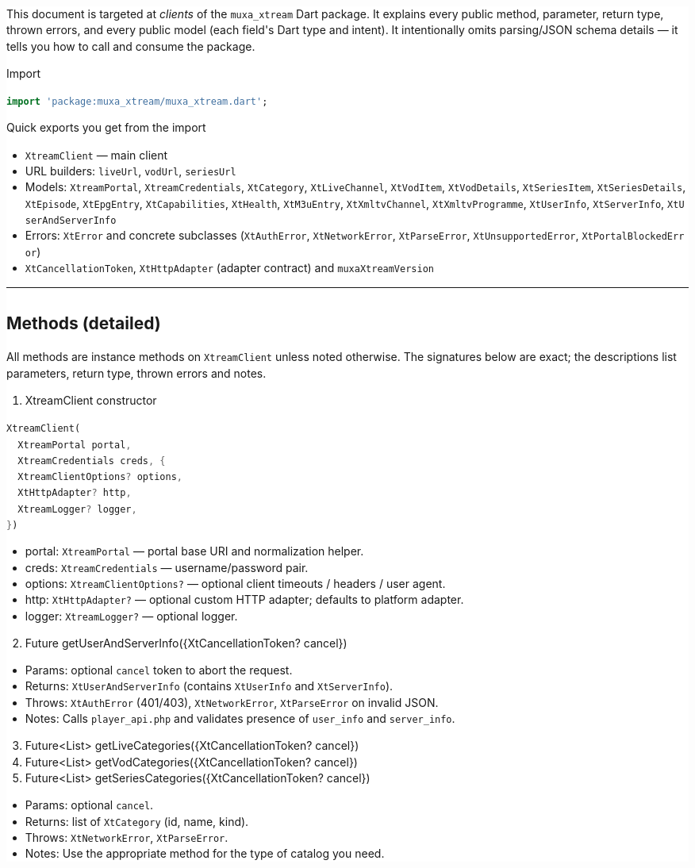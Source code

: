    This document is targeted at *clients* of the `muxa_xtream` Dart package. It explains every public method, parameter, return type, thrown errors, and every public model (each field's Dart type and intent). It intentionally omits parsing/JSON schema details — it tells you how to call and consume the package.

   Import

   ```dart
   import 'package:muxa_xtream/muxa_xtream.dart';
   ```

   Quick exports you get from the import

   - `XtreamClient` — main client
   - URL builders: `liveUrl`, `vodUrl`, `seriesUrl`
   - Models: `XtreamPortal`, `XtreamCredentials`, `XtCategory`, `XtLiveChannel`, `XtVodItem`, `XtVodDetails`, `XtSeriesItem`, `XtSeriesDetails`, `XtEpisode`, `XtEpgEntry`, `XtCapabilities`, `XtHealth`, `XtM3uEntry`, `XtXmltvChannel`, `XtXmltvProgramme`, `XtUserInfo`, `XtServerInfo`, `XtUserAndServerInfo`
   - Errors: `XtError` and concrete subclasses (`XtAuthError`, `XtNetworkError`, `XtParseError`, `XtUnsupportedError`, `XtPortalBlockedError`)
   - `XtCancellationToken`, `XtHttpAdapter` (adapter contract) and `muxaXtreamVersion`

   --------------------------------------------------
   Methods (detailed)
   --------------------------------------------------

   All methods are instance methods on `XtreamClient` unless noted otherwise. The signatures below are exact; the descriptions list parameters, return type, thrown errors and notes.

   1) XtreamClient constructor

   ```dart
   XtreamClient(
     XtreamPortal portal,
     XtreamCredentials creds, {
     XtreamClientOptions? options,
     XtHttpAdapter? http,
     XtreamLogger? logger,
   })
   ```
   - portal: `XtreamPortal` — portal base URI and normalization helper.
   - creds: `XtreamCredentials` — username/password pair.
   - options: `XtreamClientOptions?` — optional client timeouts / headers / user agent.
   - http: `XtHttpAdapter?` — optional custom HTTP adapter; defaults to platform adapter.
   - logger: `XtreamLogger?` — optional logger.

   2) Future<XtUserAndServerInfo> getUserAndServerInfo({XtCancellationToken? cancel})
   - Params: optional `cancel` token to abort the request.
   - Returns: `XtUserAndServerInfo` (contains `XtUserInfo` and `XtServerInfo`).
   - Throws: `XtAuthError` (401/403), `XtNetworkError`, `XtParseError` on invalid JSON.
   - Notes: Calls `player_api.php` and validates presence of `user_info` and `server_info`.

   3) Future<List<XtCategory>> getLiveCategories({XtCancellationToken? cancel})
   4) Future<List<XtCategory>> getVodCategories({XtCancellationToken? cancel})
   5) Future<List<XtCategory>> getSeriesCategories({XtCancellationToken? cancel})
   - Params: optional `cancel`.
   - Returns: list of `XtCategory` (id, name, kind).
   - Throws: `XtNetworkError`, `XtParseError`.
   - Notes: Use the appropriate method for the type of catalog you need.
